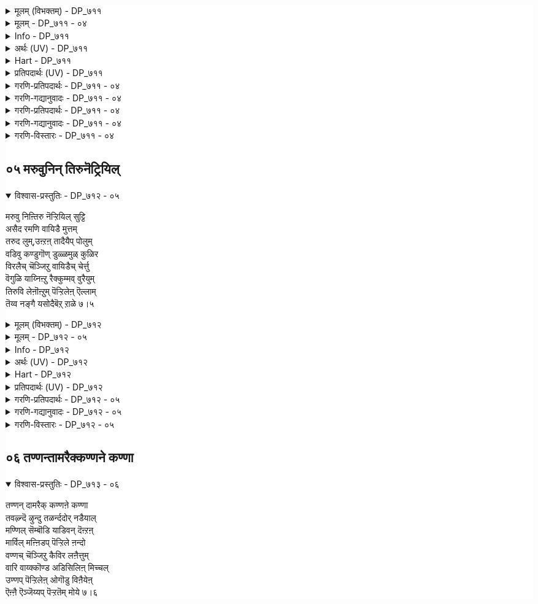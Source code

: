 <details><summary>मूलम् (विभक्तम्) - DP_७११</summary></details>

<details><summary>मूलम् - DP_७११ - ०४</summary></details>

<details><summary>Info - DP_७११</summary></details>

<details><summary>अर्थः (UV) - DP_७११</summary></details>

<details><summary>Hart - DP_७११</summary></details>

<details><summary>प्रतिपदार्थः (UV) - DP_७११</summary></details>

<details><summary>गरणि-प्रतिपदार्थः - DP_७११ - ०४</summary></details>

<details><summary>गरणि-गद्यानुवादः - DP_७११ - ०४</summary></details>

<details><summary>गरणि-प्रतिपदार्थः - DP_७११ - ०४</summary></details>

<details><summary>गरणि-गद्यानुवादः - DP_७११ - ०४</summary></details>

<details><summary>गरणि-विस्तारः - DP_७११ - ०४</summary></details>

## ०५ मरुवुनिन् तिरुनॆट्रियिल्

<details open><summary>विश्वास-प्रस्तुतिः - DP_७१२ - ०५</summary>

मरुवु निऩ्तिरु नॆऱ्ऱियिल् सुट्टि  
असैद रमणि वायिडै मुत्तम्  
तरुद लुम्,उऩ्ऱऩ् तादैयैप् पोलुम्  
वडिवु कण्डुगॊण् डुळ्ळमुळ् कुळिर  
विरलैच् चॆञ्जिऱु वायिडैच् चेर्त्तु  
वॆगुळि याय्निऩ्ऱु रैक्कुम्मव् वुरैयुम्  
तिरुवि लेऩॊऩ्ऱुम् पॆऱ्ऱिलेऩ् ऎल्लाम्  
तॆय्व नङ्गै यसोदैबॆऱ् ऱाळे ७।५
</details>

<details><summary>मूलम् (विभक्तम्) - DP_७१२</summary></details>

<details><summary>मूलम् - DP_७१२ - ०५</summary></details>

<details><summary>Info - DP_७१२</summary></details>

<details><summary>अर्थः (UV) - DP_७१२</summary></details>

<details><summary>Hart - DP_७१२</summary></details>

<details><summary>प्रतिपदार्थः (UV) - DP_७१२</summary></details>

<details><summary>गरणि-प्रतिपदार्थः - DP_७१२ - ०५</summary></details>

<details><summary>गरणि-गद्यानुवादः - DP_७१२ - ०५</summary></details>

<details><summary>गरणि-विस्तारः - DP_७१२ - ०५</summary></details>

## ०६ तण्णन्तामरैक्कण्णने कण्णा

<details open><summary>विश्वास-प्रस्तुतिः - DP_७१३ - ०६</summary>

तण्णन् दामरैक् कण्णऩे कण्णा  
तवऴ्न्दॆ ऴुन्दु तळर्न्ददोर् नडैयाल्  
मण्णिल् सॆम्बॊडि याडिवन् दॆऩ्ऱऩ्  
मार्विल् मऩ्ऩिडप् पॆऱ्ऱिले ऩन्दो  
वण्णच् चॆञ्जिऱु कैविर लऩैत्तुम्  
वारि वाय्क्कॊण्ड अडिसिलिऩ् मिच्चल्  
उण्णप् पॆऱ्ऱिलेऩ् ओगॊडु विऩैयेऩ्  
ऎऩ्ऩै ऎञ्जॆय्यप् पॆऱ्ऱतॆम् मोये ७।६
</details>
